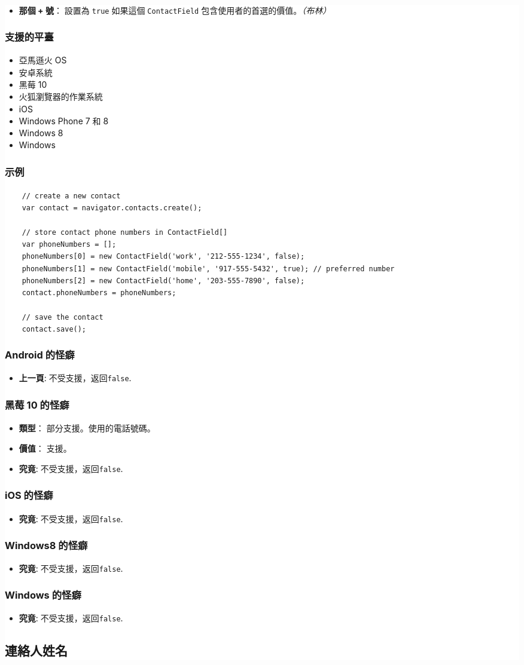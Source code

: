 *   **那個 + 號**： 設置為 `true` 如果這個 `ContactField` 包含使用者的首選的價值。*（布林）*

### 支援的平臺

*   亞馬遜火 OS
*   安卓系統
*   黑莓 10
*   火狐瀏覽器的作業系統
*   iOS
*   Windows Phone 7 和 8
*   Windows 8
*   Windows

### 示例

        // create a new contact
        var contact = navigator.contacts.create();
    
        // store contact phone numbers in ContactField[]
        var phoneNumbers = [];
        phoneNumbers[0] = new ContactField('work', '212-555-1234', false);
        phoneNumbers[1] = new ContactField('mobile', '917-555-5432', true); // preferred number
        phoneNumbers[2] = new ContactField('home', '203-555-7890', false);
        contact.phoneNumbers = phoneNumbers;
    
        // save the contact
        contact.save();
    

### Android 的怪癖

*   **上一頁**: 不受支援，返回`false`.

### 黑莓 10 的怪癖

*   **類型**： 部分支援。使用的電話號碼。

*   **價值**： 支援。

*   **究竟**: 不受支援，返回`false`.

### iOS 的怪癖

*   **究竟**: 不受支援，返回`false`.

### Windows8 的怪癖

*   **究竟**: 不受支援，返回`false`.

### Windows 的怪癖

*   **究竟**: 不受支援，返回`false`.

## 連絡人姓名


 [1]: https://developer.mozilla.org/en-US/Apps/Developing/Manifest
 [2]: https://developer.mozilla.org/en-US/Apps/Developing/Manifest#type
 [3]: https://developer.mozilla.org/en-US/Apps/CSP
